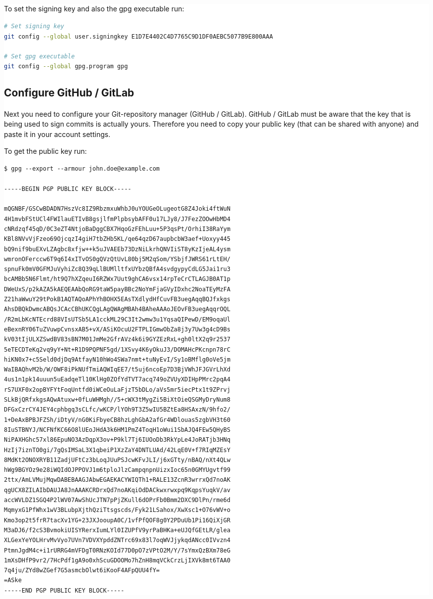 To set the signing key and also the gpg executable run:

```bash
# Set signing key
git config --global user.signingkey E1D7E4402C4D7765C9D1DF0AEBC5077B9E800AAA

# Set gpg executable
git config --global gpg.program gpg
```

## Configure GitHub / GitLab

Next you need to configure your Git-repository manager (GitHub / GitLab). GitHub / GitLab must be
aware that the key that is being used to sign commits is actually yours. Therefore you need to
copy your public key (that can be shared with anyone) and paste it in your account settings.

To get the public key run:

```
$ gpg --export --armour john.doe@example.com

-----BEGIN PGP PUBLIC KEY BLOCK-----

mQGNBF/GSCwBDADN7HszVc8IZ9RbzmxuWhbJ0uYOUGeOLugeotG8Z4Joki4ftWuN
4H1mvbFStUCl4FWIlauETIvB8gsjlfmPlpbsybAFF0u17LJy8/J7FezZOOwHbMD4
cNRdzqf45qD/0C3eZT4NtjoBaDggCBX7HqoGzFEhLuu+5P3qsPt/OrhiI38RaYym
KBl8NVvVjFzeo69OjcqzI4giH7tbZHb5KL/qe64qzD67aupbcbW3aef+Uoxyy445
bQ9nif9buEXvLZAgbc8xfjw++k5uJVAEEb73DzNiLkrhQNVIiST8yKzIjeAL4ysm
wmronOFerccw6T9q6I4xITvOS0gQVzQtUvL80bj5M2qSom/YSbjfJWRS61rLtEH/
spnuFk0mV0GFMJuVyhiZc8Q39qLlBUMlltfxUYbzQBfA4svdgypyCdLG5Jai1ru3
bcAMBb5N6Flmt/ht9Q7hXZqeuI6RZWx7Uut9ghCA6vsx14rpTeCrCTLAGJB0AT1p
DWeUxS/p2kAZA5kAEQEAAbQoRG9taW5payBBc2NoYmFjaGVyIDxhc2NoaTEyMzFA
Z21haWwuY29tPokB1AQTAQoAPhYhBOHX5EAsTXdlydHfCuvFB3uegAqqBQJfxkgs
AhsDBQkDwmcABQsJCAcCBhUKCQgLAgQWAgMBAh4BAheAAAoJEOvFB3uegAqqrOQL
/R2mLbKcNTEcrd88VIsUTSb5LA1cckML29C3It2wmw3u1YqsaQIPewD/EM9oqaUl
eBexnRY06TuZVuwpCvnsxAB5+vX/ASiKOcuU2FTPLIGmwObZa8j3y7Uw3g4cD9Bs
kV03tIjULXZSwdBV83sBN7M01JmMe2GfrAVz4k6i9GYZEzRxL+gh0ltX2q9r2537
5eTECDTeKq2vq9yY+Nt+R1D9PQPNF5gd/1XSvy4K6yOkuJ3/DOMAHcPKcnpn78rC
hiKN0x7+c5Seld0djDq9AtfayN10hWo4SWa7nmt+tuNyEvI/Sy1oBMflg0oVe5jm
WaIBAQhvM2b/W/OWF8iPkNUfTmiAQWIqEE7/t5uj6ncoEp7D3BjVWhJFJGVrLhXd
4us1n1pk14uuun5uEadqeTl10KlHg0ZOfYdTVT7acq749oZVUyXDIHpPMrc2pqA4
rS7UXF0x2opBYFYtFoqUntfd0iWCeOuLaFjzT5bDLo/aVs5mr5iecPtx1t9ZPrvj
SLkBjQRfxkgsAQwAtuxw+0fLuWHMgh//5+cWX3tMygZi5BiXtOieQSGMyDryNum8
DFGxCzrCY4JEY4cphbgq3sCLfc/wKCP/lYOh9T3Z5wIU5BZtEa8HSAxzN/9hfo2/
1+DeAxBPBJFZSh/iDtyV/nG0KiFbyeCB8hzLghGbA2afGr4WDlouas5zgbVH3t60
8IuSTBNYJ/NCFNfKC66O8lUEoJHdA3k6HM1PmZ4ToqH1oWui1SbAJQ4FEw5QHyBS
NiPAXHGhc57xl86EpuNO3AzDqpX3ov+P9kl7Tj6IUOoDb3RkYpLe4JoRATjb3HNq
HzIj7iznTO0gi/7gQsIMSaL3X1qbeiP1XzZaY4DNTLUAd/42LqE0V+f7RIqMZEsY
8MdKt2ONOXRYB11ZadjUFtCz3bLoqJUuPSJcwKFvJLI/j6xGTty/nBAQ/nXt4QLw
hWg9BGYOz9e28iWQIdOJPPOVJ1m6tploJlzCampqnpnUizxIoc65n0GMYUgvtf99
2ttx/AmLVMujMqwDABEBAAGJAbwEGAEKACYWIQTh1+RALE13ZcnR3wrrxQd7noAK
qgUCX8ZILAIbDAUJA8JnAAAKCRDrxQd7noAKqiOdDACkwxrwxpq9KqpsYuqkV/av
accWVLDZ1SGQ4P2lWV07AwShUcJTN7pPjZKull6dOPrFb0Bmm2DXC9DlPn/rme6d
MqmyxG1PfWhx1wV3BLubpXjthQziTtsgscds/Fyk21LSahox/XwXsc1+O76vWV+o
Kmo3op2t5frR7tacXv1YG+23JXJooupA0C/1vfPfQOF8g0Y2PDuUb1Pi16QiXjGR
M3aDJ6/f2cS3BvmokiUISYRerxIumLYl0IZUPfV9yrPaBHKa+eUJQfGEtLR/glea
XLGexYeYOLHrvMvVyo7UVn7VDVXYpddZNTrc69x83l7oqWVJjykqdANcc0IVvzn4
PtmnJgdM4c+i1rURRG4mVFDgT0RNzKOId77D0pO7zVPtO2M/Y/7sYmxQzBXm78eG
1mXsDHfP9vr2/7HcPdf1gA9o0xhScuGDOOMo7hZnH8mqVCkCrzLjIXVk8mt6TAA0
7q4ju/ZYd8wZGef7G5asmcbOlwt6iKooF4AFpQUU4fY=
=ASke
-----END PGP PUBLIC KEY BLOCK-----
```
